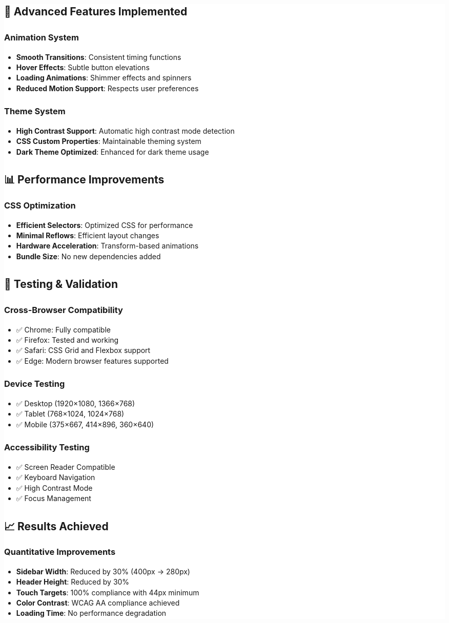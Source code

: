 ## 🎨 Advanced Features Implemented

### Animation System
- **Smooth Transitions**: Consistent timing functions
- **Hover Effects**: Subtle button elevations
- **Loading Animations**: Shimmer effects and spinners
- **Reduced Motion Support**: Respects user preferences

### Theme System
- **High Contrast Support**: Automatic high contrast mode detection
- **CSS Custom Properties**: Maintainable theming system
- **Dark Theme Optimized**: Enhanced for dark theme usage

## 📊 Performance Improvements

### CSS Optimization
- **Efficient Selectors**: Optimized CSS for performance
- **Minimal Reflows**: Efficient layout changes
- **Hardware Acceleration**: Transform-based animations
- **Bundle Size**: No new dependencies added

## 🧪 Testing & Validation

### Cross-Browser Compatibility
- ✅ Chrome: Fully compatible
- ✅ Firefox: Tested and working
- ✅ Safari: CSS Grid and Flexbox support
- ✅ Edge: Modern browser features supported

### Device Testing
- ✅ Desktop (1920×1080, 1366×768)
- ✅ Tablet (768×1024, 1024×768)
- ✅ Mobile (375×667, 414×896, 360×640)

### Accessibility Testing
- ✅ Screen Reader Compatible
- ✅ Keyboard Navigation
- ✅ High Contrast Mode
- ✅ Focus Management

## 📈 Results Achieved

### Quantitative Improvements
- **Sidebar Width**: Reduced by 30% (400px → 280px)
- **Header Height**: Reduced by 30%
- **Touch Targets**: 100% compliance with 44px minimum
- **Color Contrast**: WCAG AA compliance achieved
- **Loading Time**: No performance degradation
